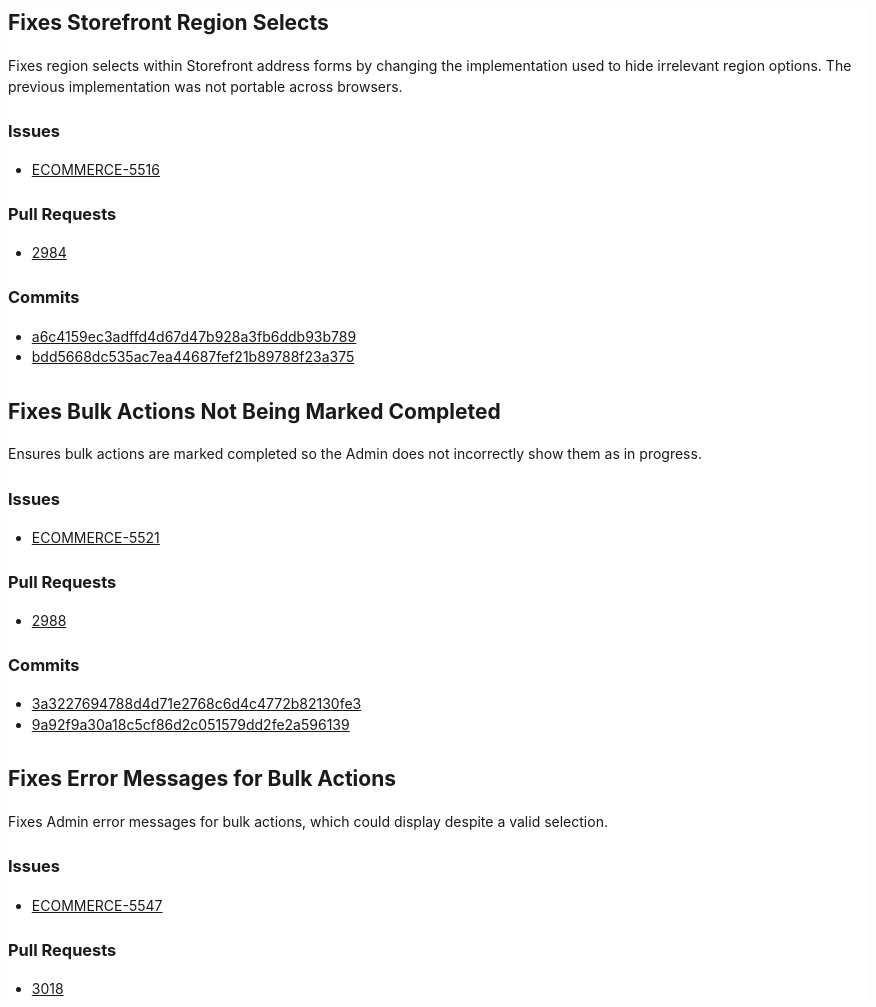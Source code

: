 ## Fixes Storefront Region Selects

Fixes region selects within Storefront address forms by changing the implementation used to hide irrelevant region options. The previous implementation was not portable across browsers.

### Issues

- [ECOMMERCE-5516](https://jira.tools.weblinc.com/browse/ECOMMERCE-5516)

### Pull Requests

- [2984](https://stash.tools.weblinc.com/projects/WL/repos/workarea/pull-requests/2984/overview)

### Commits

- [a6c4159ec3adffd4d67d47b928a3fb6ddb93b789](https://stash.tools.weblinc.com/projects/WL/repos/workarea/commits/a6c4159ec3adffd4d67d47b928a3fb6ddb93b789)
- [bdd5668dc535ac7ea44687fef21b89788f23a375](https://stash.tools.weblinc.com/projects/WL/repos/workarea/commits/bdd5668dc535ac7ea44687fef21b89788f23a375)

## Fixes Bulk Actions Not Being Marked Completed

Ensures bulk actions are marked completed so the Admin does not incorrectly show them as in progress.

### Issues

- [ECOMMERCE-5521](https://jira.tools.weblinc.com/browse/ECOMMERCE-5521)

### Pull Requests

- [2988](https://stash.tools.weblinc.com/projects/WL/repos/workarea/pull-requests/2988/overview)

### Commits

- [3a3227694788d4d71e2768c6d4c4772b82130fe3](https://stash.tools.weblinc.com/projects/WL/repos/workarea/commits/3a3227694788d4d71e2768c6d4c4772b82130fe3)
- [9a92f9a30a18c5cf86d2c051579dd2fe2a596139](https://stash.tools.weblinc.com/projects/WL/repos/workarea/commits/9a92f9a30a18c5cf86d2c051579dd2fe2a596139)

## Fixes Error Messages for Bulk Actions

Fixes Admin error messages for bulk actions, which could display despite a valid selection.

### Issues

- [ECOMMERCE-5547](https://jira.tools.weblinc.com/browse/ECOMMERCE-5547)

### Pull Requests

- [3018](https://stash.tools.weblinc.com/projects/WL/repos/workarea/pull-requests/3018/overview)
